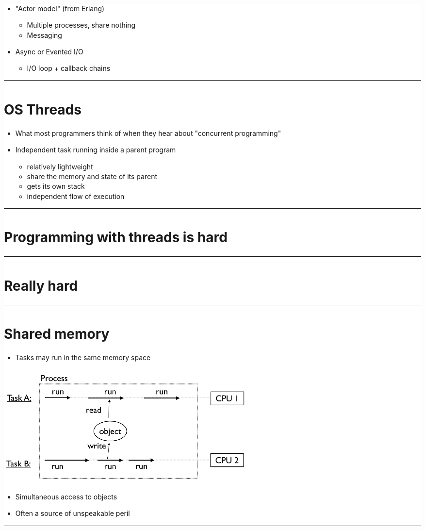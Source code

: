 * "Actor model" (from Erlang)
    - Multiple processes, share nothing
    - Messaging

* Async or Evented I/O
    - I/O loop + callback chains

---

# OS Threads

* What most programmers think of when they hear about "concurrent programming"

* Independent task running inside a parent program
    - relatively lightweight
    - share the memory and state of its parent
    - gets its own stack
    - independent flow of execution

---

# Programming with threads is hard

---

# **Really** hard

---

# Shared memory

* Tasks may run in the same memory space

<img src="shm.png"/>

* Simultaneous access to objects 

* Often a source of unspeakable peril

---